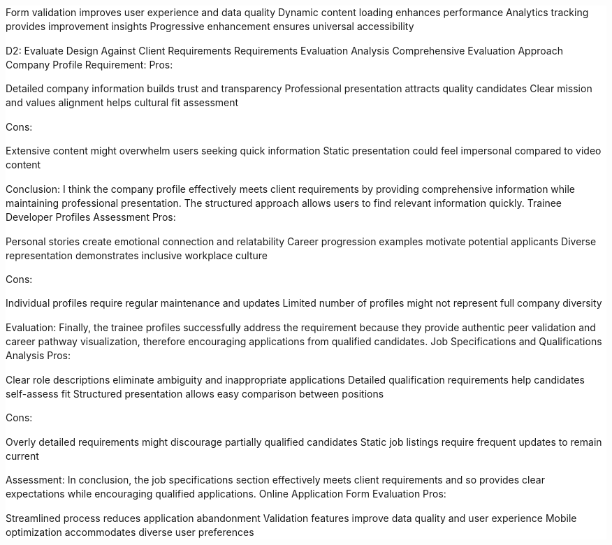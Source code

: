 Form validation improves user experience and data quality
Dynamic content loading enhances performance
Analytics tracking provides improvement insights
Progressive enhancement ensures universal accessibility


D2: Evaluate Design Against Client Requirements
Requirements Evaluation Analysis
Comprehensive Evaluation Approach
Company Profile Requirement:
Pros:

Detailed company information builds trust and transparency
Professional presentation attracts quality candidates
Clear mission and values alignment helps cultural fit assessment

Cons:

Extensive content might overwhelm users seeking quick information
Static presentation could feel impersonal compared to video content

Conclusion: I think the company profile effectively meets client requirements by providing comprehensive information while maintaining professional presentation. The structured approach allows users to find relevant information quickly.
Trainee Developer Profiles Assessment
Pros:

Personal stories create emotional connection and relatability
Career progression examples motivate potential applicants
Diverse representation demonstrates inclusive workplace culture

Cons:

Individual profiles require regular maintenance and updates
Limited number of profiles might not represent full company diversity

Evaluation: Finally, the trainee profiles successfully address the requirement because they provide authentic peer validation and career pathway visualization, therefore encouraging applications from qualified candidates.
Job Specifications and Qualifications Analysis
Pros:

Clear role descriptions eliminate ambiguity and inappropriate applications
Detailed qualification requirements help candidates self-assess fit
Structured presentation allows easy comparison between positions

Cons:

Overly detailed requirements might discourage partially qualified candidates
Static job listings require frequent updates to remain current

Assessment: In conclusion, the job specifications section effectively meets client requirements and so provides clear expectations while encouraging qualified applications.
Online Application Form Evaluation
Pros:

Streamlined process reduces application abandonment
Validation features improve data quality and user experience
Mobile optimization accommodates diverse user preferences
